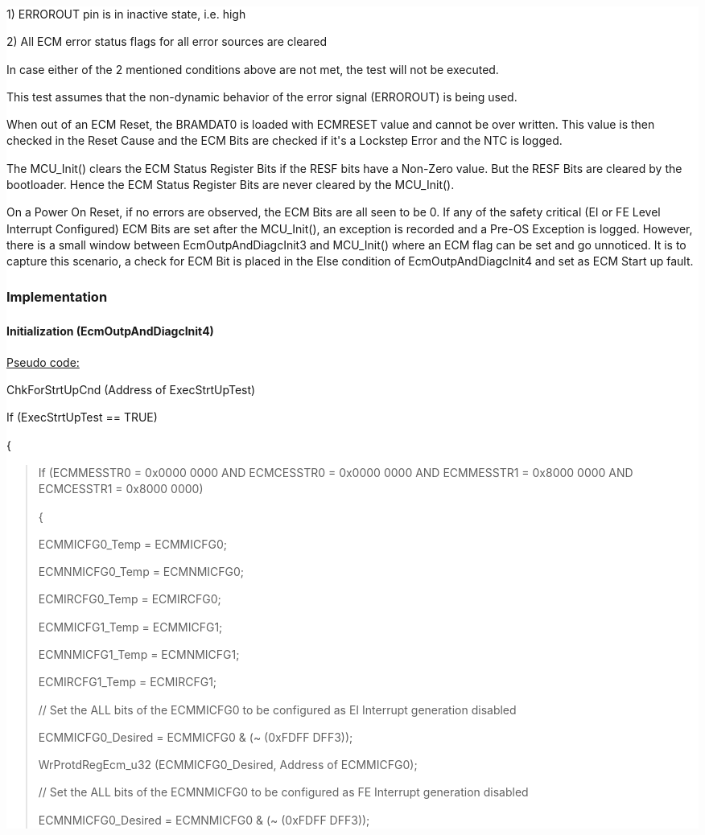 
1\) ERROROUT pin is in inactive state, i.e. high

2\) All ECM error status flags for all error sources are cleared

In case either of the 2 mentioned conditions above are not met, the test
will not be executed.

This test assumes that the non-dynamic behavior of the error signal
(ERROROUT) is being used.

When out of an ECM Reset, the BRAMDAT0 is loaded with ECMRESET value and
cannot be over written. This value is then checked in the Reset Cause
and the ECM Bits are checked if it's a Lockstep Error and the NTC is
logged.

The MCU_Init() clears the ECM Status Register Bits if the RESF bits have
a Non-Zero value. But the RESF Bits are cleared by the bootloader. Hence
the ECM Status Register Bits are never cleared by the MCU_Init().

On a Power On Reset, if no errors are observed, the ECM Bits are all
seen to be 0. If any of the safety critical (EI or FE Level Interrupt
Configured) ECM Bits are set after the MCU_Init(), an exception is
recorded and a Pre-OS Exception is logged. However, there is a small
window between EcmOutpAndDiagcInit3 and MCU_Init() where an ECM flag can
be set and go unnoticed. It is to capture this scenario, a check for ECM
Bit is placed in the Else condition of EcmOutpAndDiagcInit4 and set as
ECM Start up fault.

### Implementation

#### Initialization (EcmOutpAndDiagcInit4)

<u>Pseudo code:</u>

ChkForStrtUpCnd (Address of ExecStrtUpTest)

If (ExecStrtUpTest == TRUE)

{

> If (ECMMESSTR0 = 0x0000 0000 AND ECMCESSTR0 = 0x0000 0000 AND
> ECMMESSTR1 = 0x8000 0000 AND ECMCESSTR1 = 0x8000 0000)
>
> {
>
> ECMMICFG0_Temp = ECMMICFG0;
>
> ECMNMICFG0_Temp = ECMNMICFG0;
>
> ECMIRCFG0_Temp = ECMIRCFG0;
>
> ECMMICFG1_Temp = ECMMICFG1;
>
> ECMNMICFG1_Temp = ECMNMICFG1;
>
> ECMIRCFG1_Temp = ECMIRCFG1;
>
> // Set the ALL bits of the ECMMICFG0 to be configured as EI Interrupt
> generation disabled
>
> ECMMICFG0_Desired = ECMMICFG0 & (\~ (0xFDFF DFF3));
>
> WrProtdRegEcm_u32 (ECMMICFG0_Desired, Address of ECMMICFG0);
>
> // Set the ALL bits of the ECMNMICFG0 to be configured as FE Interrupt
> generation disabled
>
> ECMNMICFG0_Desired = ECMNMICFG0 & (\~ (0xFDFF DFF3));